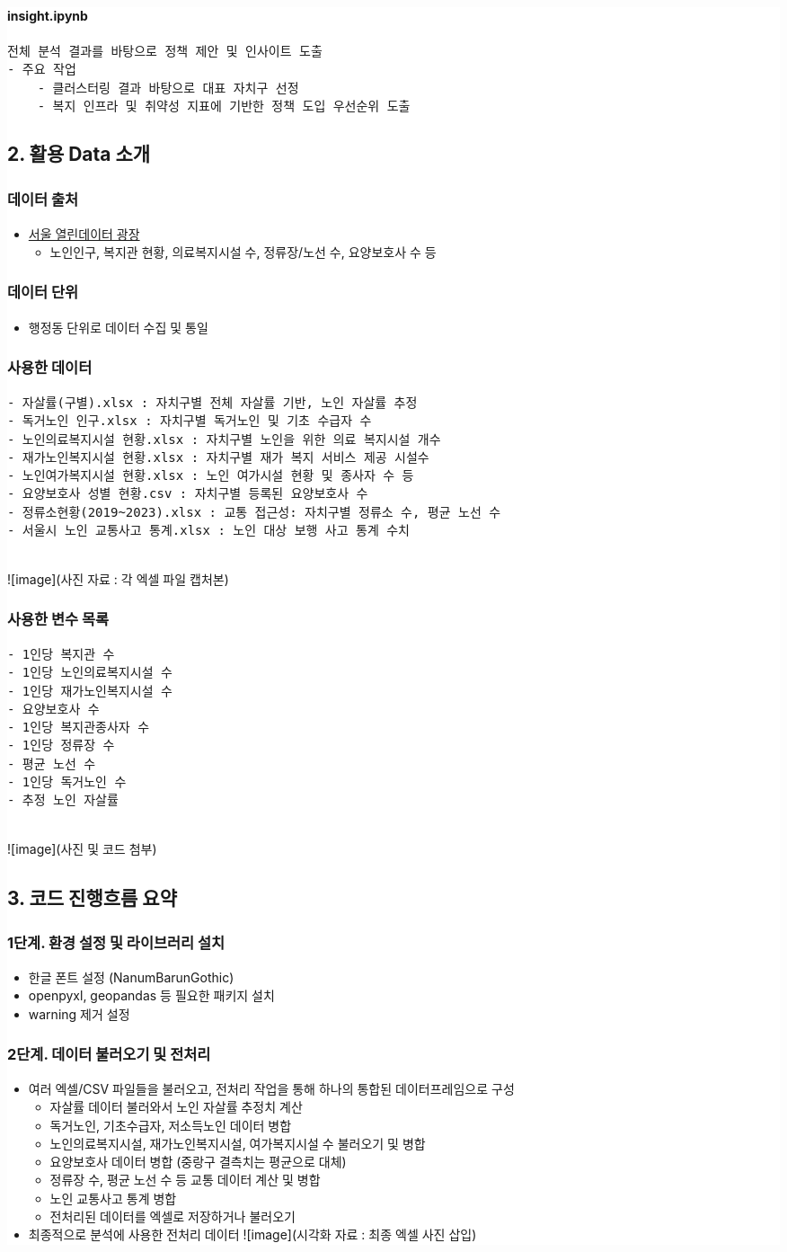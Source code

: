 #### insight.ipynb
<pre>
전체 분석 결과를 바탕으로 정책 제안 및 인사이트 도출
- 주요 작업
    - 클러스터링 결과 바탕으로 대표 자치구 선정
    - 복지 인프라 및 취약성 지표에 기반한 정책 도입 우선순위 도출
</pre>

## 2. 활용 Data 소개
### 데이터 출처
- [서울 열린데이터 광장](https://data.seoul.go.kr)
  - 노인인구, 복지관 현황, 의료복지시설 수, 정류장/노선 수, 요양보호사 수 등
### 데이터 단위
- 행정동 단위로 데이터 수집 및 통일
### 사용한 데이터
<pre>
- 자살률(구별).xlsx : 자치구별 전체 자살률 기반, 노인 자살률 추정
- 독거노인 인구.xlsx : 자치구별 독거노인 및 기초 수급자 수
- 노인의료복지시설 현황.xlsx : 자치구별 노인을 위한 의료 복지시설 개수
- 재가노인복지시설 현황.xlsx : 자치구별 재가 복지 서비스 제공 시설수
- 노인여가복지시설 현황.xlsx : 노인 여가시설 현황 및 종사자 수 등
- 요양보호사 성별 현황.csv : 자치구별 등록된 요양보호사 수
- 정류소현황(2019~2023).xlsx : 교통 접근성: 자치구별 정류소 수, 평균 노선 수
- 서울시 노인 교통사고 통계.xlsx : 노인 대상 보행 사고 통계 수치
    </pre>
![image](사진 자료 : 각 엑셀 파일 캡처본)
### 사용한 변수 목록
<pre>
- 1인당 복지관 수
- 1인당 노인의료복지시설 수
- 1인당 재가노인복지시설 수
- 요양보호사 수
- 1인당 복지관종사자 수
- 1인당 정류장 수
- 평균 노선 수
- 1인당 독거노인 수
- 추정 노인 자살률
    </pre>
![image](사진 및 코드 첨부)

## 3. 코드 진행흐름 요약
### 1단계. 환경 설정 및 라이브러리 설치
- 한글 폰트 설정 (NanumBarunGothic)
- openpyxl, geopandas 등 필요한 패키지 설치
- warning 제거 설정
### 2단계. 데이터 불러오기 및 전처리
- 여러 엑셀/CSV 파일들을 불러오고, 전처리 작업을 통해 하나의 통합된 데이터프레임으로 구성
    - 자살률 데이터 불러와서 노인 자살률 추정치 계산
    - 독거노인, 기초수급자, 저소득노인 데이터 병합
    - 노인의료복지시설, 재가노인복지시설, 여가복지시설 수 불러오기 및 병합
    - 요양보호사 데이터 병합 (중랑구 결측치는 평균으로 대체)
    - 정류장 수, 평균 노선 수 등 교통 데이터 계산 및 병합
    - 노인 교통사고 통계 병합
    - 전처리된 데이터를 엑셀로 저장하거나 불러오기
- 최종적으로 분석에 사용한 전처리 데이터
![image](시각화 자료 : 최종 엑셀 사진 삽입)